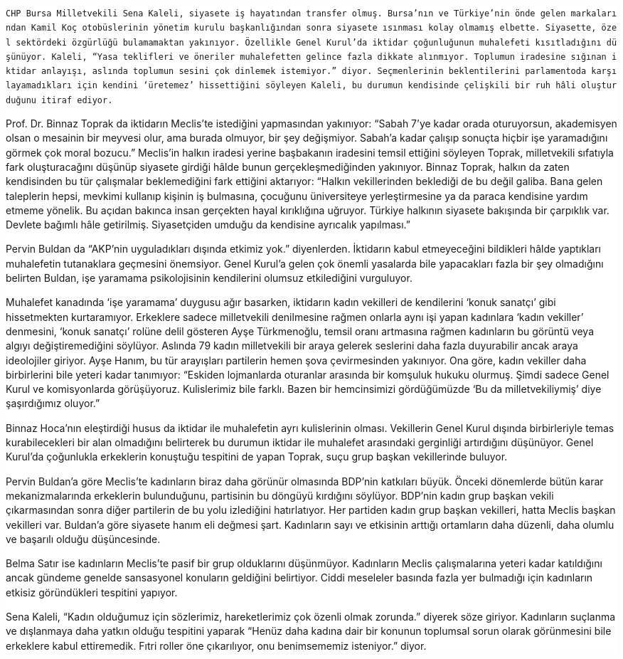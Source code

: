     CHP Bursa Milletvekili Sena Kaleli, siyasete iş hayatından transfer olmuş. Bursa’nın ve Türkiye’nin önde gelen markalarından Kamil Koç otobüslerinin yönetim kurulu başkanlığından sonra siyasete ısınması kolay olmamış elbette. Siyasette, özel sektördeki özgürlüğü bulamamaktan yakınıyor. Özellikle Genel Kurul’da iktidar çoğunluğunun muhalefeti kısıtladığını düşünüyor. Kaleli, “Yasa teklifleri ve öneriler muhalefetten gelince fazla dikkate alınmıyor. Toplumun iradesine sığınan iktidar anlayışı, aslında toplumun sesini çok dinlemek istemiyor.” diyor. Seçmenlerinin beklentilerini parlamentoda karşılayamadıkları için kendini ‘üretemez’ hissettiğini söyleyen Kaleli, bu durumun kendisinde çelişkili bir ruh hâli oluşturduğunu itiraf ediyor.
   </p>
   <p>
    Prof. Dr. Binnaz Toprak da iktidarın Meclis’te istediğini yapmasından yakınıyor: “Sabah 7’ye kadar orada oturuyorsun, akademisyen olsan o mesainin bir meyvesi olur, ama burada olmuyor, bir şey değişmiyor. Sabah’a kadar çalışıp sonuçta hiçbir işe yaramadığını görmek çok moral bozucu.” Meclis’in halkın iradesi yerine başbakanın iradesini temsil ettiğini söyleyen Toprak, milletvekili sıfatıyla fark oluşturacağını düşünüp siyasete girdiği hâlde bunun gerçekleşmediğinden yakınıyor. Binnaz Toprak, halkın da zaten kendisinden bu tür çalışmalar beklemediğini fark ettiğini aktarıyor: “Halkın vekillerinden beklediği de bu değil galiba. Bana gelen taleplerin hepsi, mevkimi kullanıp kişinin iş bulmasına, çocuğunu üniversiteye yerleştirmesine ya da paraca kendisine yardım etmeme yönelik. Bu açıdan bakınca insan gerçekten hayal kırıklığına uğruyor. Türkiye halkının siyasete bakışında bir çarpıklık var. Devlete bağımlı hâle getirilmiş. Siyasetçiden umduğu da kendisine ayrıcalık yapılması.”
   </p>
   <p>
    Pervin Buldan da “AKP’nin uyguladıkları dışında etkimiz yok.” diyenlerden. İktidarın kabul etmeyeceğini bildikleri hâlde yaptıkları muhalefetin tutanaklara geçmesini önemsiyor. Genel Kurul’a gelen çok önemli yasalarda bile yapacakları fazla bir şey olmadığını belirten Buldan, işe yaramama psikolojisinin kendilerini olumsuz etkilediğini vurguluyor.
   </p>
   <p>
    Muhalefet kanadında ‘işe yaramama’ duygusu ağır basarken, iktidarın kadın vekilleri de kendilerini ‘konuk sanatçı’ gibi hissetmekten kurtaramıyor. Erkeklere sadece milletvekili denilmesine rağmen onlarla aynı işi yapan kadınlara ‘kadın vekiller’ denmesini, ‘konuk sanatçı’ rolüne delil gösteren Ayşe Türkmenoğlu, temsil oranı artmasına rağmen kadınların bu görüntü veya algıyı değiştiremediğini söylüyor. Aslında 79 kadın milletvekili bir araya gelerek seslerini daha fazla duyurabilir ancak araya ideolojiler giriyor. Ayşe Hanım, bu tür arayışları partilerin hemen şova çevirmesinden yakınıyor. Ona göre, kadın vekiller daha birbirlerini bile yeteri kadar tanımıyor: “Eskiden lojmanlarda oturanlar arasında bir komşuluk hukuku olurmuş. Şimdi sadece Genel Kurul ve komisyonlarda görüşüyoruz. Kulislerimiz bile farklı. Bazen bir hemcinsimizi gördüğümüzde ‘Bu da milletvekiliymiş’ diye şaşırdığımız oluyor.”
   </p>
   <p>
    Binnaz Hoca’nın eleştirdiği husus da iktidar ile muhalefetin ayrı kulislerinin olması. Vekillerin Genel Kurul dışında birbirleriyle temas kurabilecekleri bir alan olmadığını belirterek bu durumun iktidar ile muhalefet arasındaki gerginliği artırdığını düşünüyor. Genel Kurul’da çoğunlukla erkeklerin konuştuğu tespitini de yapan Toprak, suçu grup başkan vekillerinde buluyor.
   </p>
   <p>
    Pervin Buldan’a göre Meclis’te kadınların biraz daha görünür olmasında BDP’nin katkıları büyük. Önceki dönemlerde bütün karar mekanizmalarında erkeklerin bulunduğunu, partisinin bu döngüyü kırdığını söylüyor. BDP’nin kadın grup başkan vekili çıkarmasından sonra diğer partilerin de bu yolu izlediğini hatırlatıyor. Her partiden kadın grup başkan vekilleri, hatta Meclis başkan vekilleri var. Buldan’a göre siyasete hanım eli değmesi şart. Kadınların sayı ve etkisinin arttığı ortamların daha düzenli, daha olumlu ve başarılı olduğu düşüncesinde.
   </p>
   <p>
    Belma Satır ise kadınların Meclis’te pasif bir grup olduklarını düşünmüyor. Kadınların Meclis çalışmalarına yeteri kadar katıldığını ancak gündeme genelde sansasyonel konuların geldiğini belirtiyor. Ciddi meseleler basında fazla yer bulmadığı için kadınların etkisiz göründükleri tespitini yapıyor.
   </p>
   <p>
    Sena Kaleli, “Kadın olduğumuz için sözlerimiz, hareketlerimiz çok özenli olmak zorunda.” diyerek söze giriyor. Kadınların suçlanma ve dışlanmaya daha yatkın olduğu tespitini yaparak “Henüz daha kadına dair bir konunun toplumsal sorun olarak görünmesini bile erkeklere kabul ettiremedik. Fıtri roller öne çıkarılıyor, onu benimsememiz isteniyor.” diyor.
   </p>